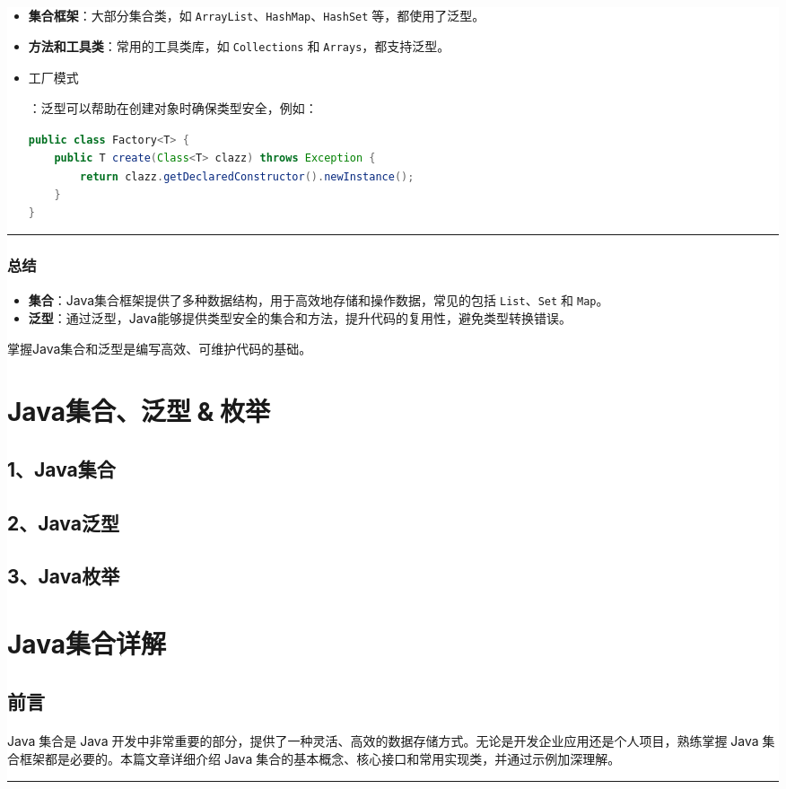 - **集合框架**：大部分集合类，如 `ArrayList`、`HashMap`、`HashSet` 等，都使用了泛型。

- **方法和工具类**：常用的工具类库，如 `Collections` 和 `Arrays`，都支持泛型。

- 工厂模式

  ：泛型可以帮助在创建对象时确保类型安全，例如： 

  ```java
  public class Factory<T> {
      public T create(Class<T> clazz) throws Exception {
          return clazz.getDeclaredConstructor().newInstance();
      }
  }
  ```

------

### 总结

- **集合**：Java集合框架提供了多种数据结构，用于高效地存储和操作数据，常见的包括 `List`、`Set` 和 `Map`。
- **泛型**：通过泛型，Java能够提供类型安全的集合和方法，提升代码的复用性，避免类型转换错误。

掌握Java集合和泛型是编写高效、可维护代码的基础。

# Java集合、泛型 & 枚举



## 1、Java集合







## 2、Java泛型









## 3、Java枚举

# Java集合详解

## 前言

Java 集合是 Java 开发中非常重要的部分，提供了一种灵活、高效的数据存储方式。无论是开发企业应用还是个人项目，熟练掌握 Java 集合框架都是必要的。本篇文章详细介绍 Java 集合的基本概念、核心接口和常用实现类，并通过示例加深理解。

------
